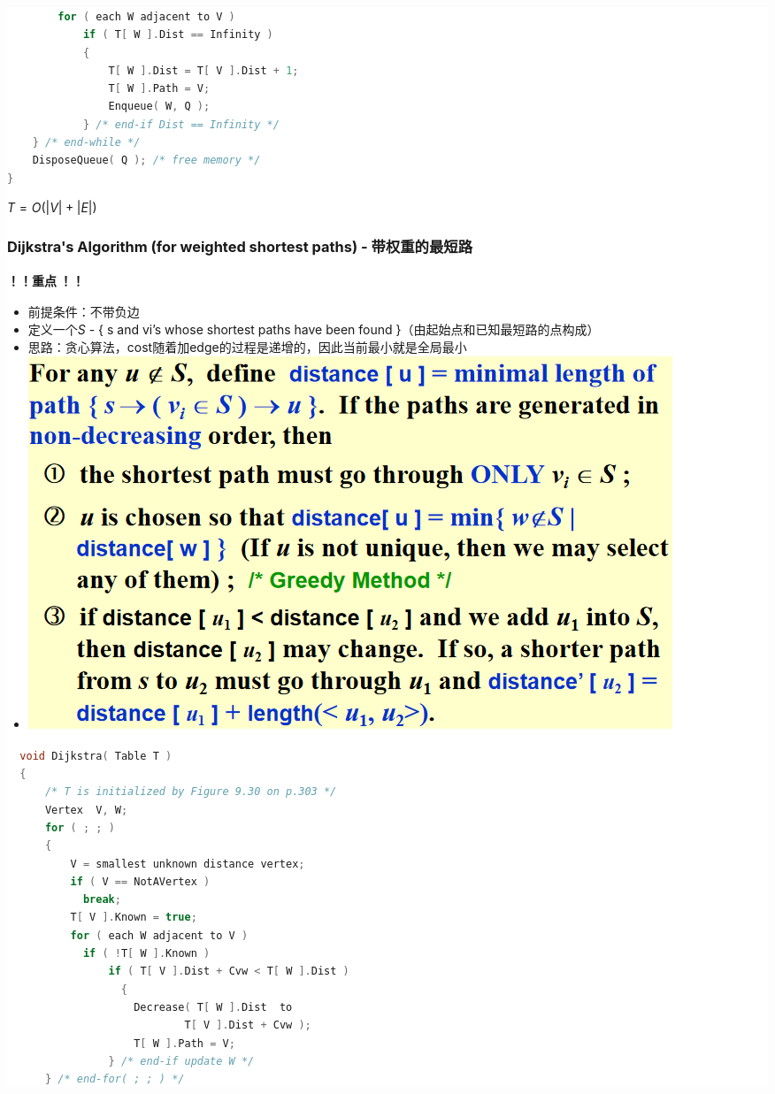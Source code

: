 ```c
        for ( each W adjacent to V )
            if ( T[ W ].Dist == Infinity ) 
            {
                T[ W ].Dist = T[ V ].Dist + 1;
                T[ W ].Path = V;
                Enqueue( W, Q );
            } /* end-if Dist == Infinity */
    } /* end-while */
    DisposeQueue( Q ); /* free memory */
}
```
$T=O(|V|+|E|)$

### Dijkstra's Algorithm (for weighted shortest paths) - 带权重的最短路

**！！重点  ！！**

- 前提条件：不带负边
- 定义一个$S$ - { s and vi’s whose shortest paths have been found }（由起始点和已知最短路的点构成）
- 思路：贪心算法，cost随着加edge的过程是递增的，因此当前最小就是全局最小
- ![image-20231120150943829](.\markdown-img\FDS2.assets\image-20231120150943829.png)
```c
  void Dijkstra( Table T )
  {   
      /* T is initialized by Figure 9.30 on p.303 */
      Vertex  V, W;
      for ( ; ; )
      {
          V = smallest unknown distance vertex;
          if ( V == NotAVertex )
  			break; 
          T[ V ].Known = true;
          for ( each W adjacent to V )
  			if ( !T[ W ].Known ) 
  	    		if ( T[ V ].Dist + Cvw < T[ W ].Dist )
                  {
  	    			Decrease( T[ W ].Dist  to
  			 				T[ V ].Dist + Cvw );
  					T[ W ].Path = V;
  	    		} /* end-if update W */
      } /* end-for( ; ; ) */
```